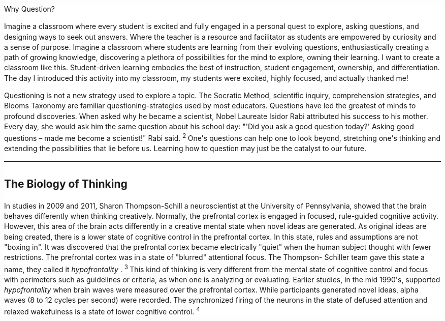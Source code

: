   Why Question?
 </h2>
 <p>
  Imagine a classroom where every student is excited and fully engaged in a personal quest to explore, asking questions, and designing ways to seek out answers. Where the teacher is a resource and facilitator as students are empowered by curiosity and a sense of purpose. Imagine a classroom where students are learning from their evolving questions, enthusiastically creating a path of growing knowledge, discovering a plethora of possibilities for the mind to explore, owning their learning. I want to create a classroom like this. Student-driven learning embodies the best of instruction, student engagement, ownership, and differentiation. The day I introduced this activity into my classroom, my students were excited, highly focused, and actually thanked me!
 </p>
<p>
  Questioning is not a new strategy used to explore a topic. The Socratic Method, scientific inquiry, comprehension strategies, and Blooms Taxonomy are familiar questioning-strategies used by most educators. Questions have led the greatest of minds to profound discoveries. When asked why he became a scientist, Nobel Laureate Isidor Rabi attributed his success to his mother. Every day, she would ask him the same question about his school day: "'Did you ask a good question today?' Asking good questions – made me become a scientist!"
  <b>
  </b>
  Rabi said.
  <sup>
   2
  </sup>
  One's questions can help one to look beyond, stretching one's thinking and extending the possibilities that lie before us. Learning how to question may just be the catalyst to our future.
 </p>
 <p>
  <b>
  </b>
 </p>
<hr/>
 <h2>
  The Biology of Thinking
 </h2>
 <p>
  In studies in 2009 and 2011, Sharon Thompson-Schill a neuroscientist at the University of Pennsylvania, showed that the brain behaves differently when thinking creatively. Normally, the prefrontal cortex is engaged in focused, rule-guided cognitive activity. However, this area of the brain acts differently in a creative mental state when novel ideas are generated. As original ideas are being created, there is a lower state of cognitive control in the prefrontal cortex. In this state, rules and assumptions are not "boxing in". It was discovered that the prefrontal cortex became electrically "quiet" when the human subject thought with fewer restrictions. The prefrontal cortex was in a state of "blurred" attentional focus. The Thompson- Schiller team gave this state a name, they called it
  <i>
   hypofrontality
  </i>
  .
  <sup>
   3
  </sup>
  This kind of thinking is very different from the mental state of cognitive control and focus with perimeters such as guidelines or criteria, as when one is analyzing or evaluating. Earlier studies, in the mid 1990's, supported
  <i>
   hypofrontality
  </i>
  when brain waves were measured over the prefrontal cortex. While participants generated novel ideas, alpha waves (8 to 12 cycles per second) were recorded. The synchronized firing of the neurons in the state of defused attention and relaxed wakefulness is a state of lower cognitive control.
  <sup>
   4
  </sup>